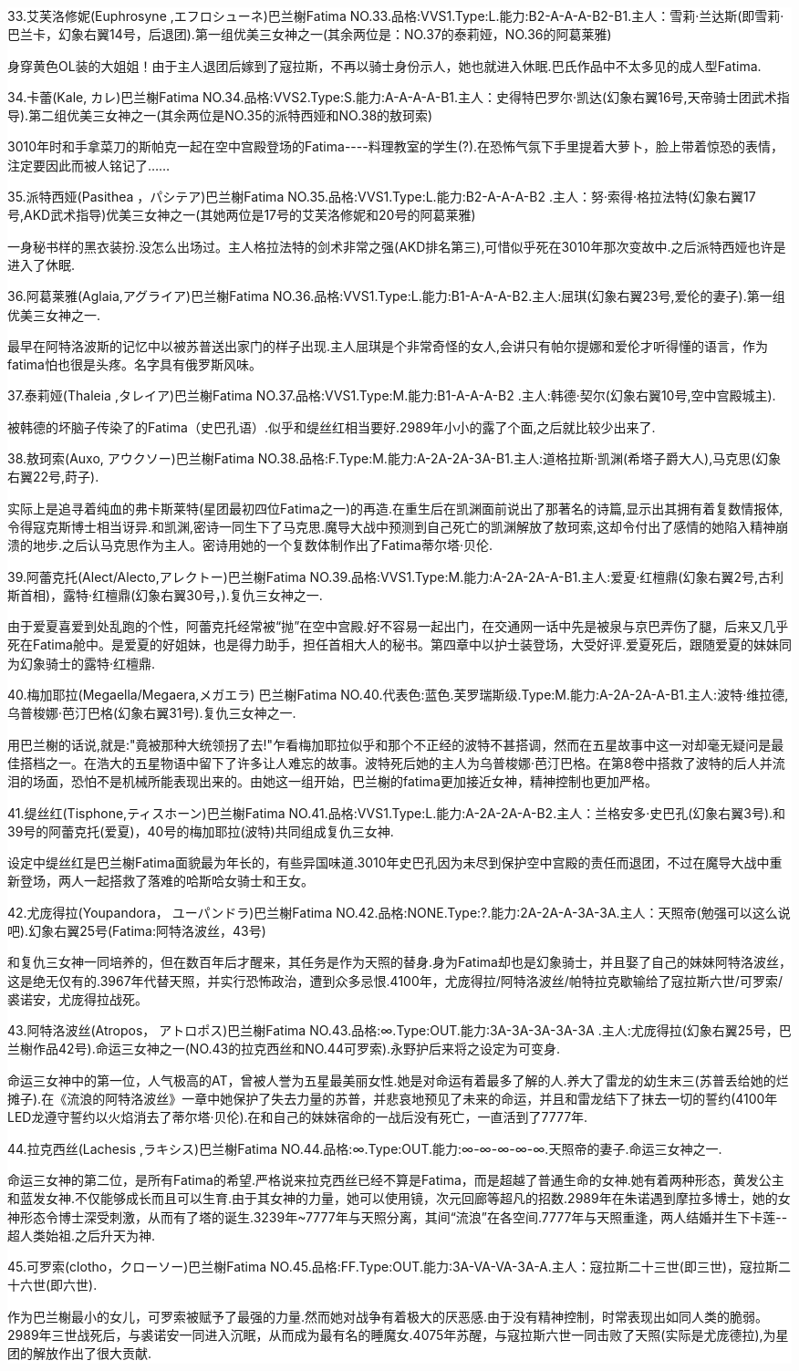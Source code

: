 33.艾芙洛修妮(Euphrosyne ,エフロシューネ)巴兰榭Fatima NO.33.品格:VVS1.Type:L.能力:B2-A-A-A-B2-B1.主人：雪莉·兰达斯(即雪莉·巴兰卡，幻象右翼14号，后退团).第一组优美三女神之一(其余两位是：NO.37的泰莉娅，NO.36的阿葛莱雅)

身穿黄色OL装的大姐姐！由于主人退团后嫁到了寇拉斯，不再以骑士身份示人，她也就进入休眠.巴氏作品中不太多见的成人型Fatima.

34.卡蕾(Kale, カレ)巴兰榭Fatima NO.34.品格:VVS2.Type:S.能力:A-A-A-A-B1.主人：史得特巴罗尔·凯达(幻象右翼16号,天帝骑士团武术指导).第二组优美三女神之一(其余两位是NO.35的派特西娅和NO.38的敖珂索)

3010年时和手拿菜刀的斯帕克一起在空中宫殿登场的Fatima----料理教室的学生(?).在恐怖气氛下手里提着大萝卜，脸上带着惊恐的表情，注定要因此而被人铭记了……

35.派特西娅(Pasithea ，パシテア)巴兰榭Fatima NO.35.品格:VVS1.Type:L.能力:B2-A-A-A-B2 .主人：努·索得·格拉法特(幻象右翼17号,AKD武术指导)优美三女神之一(其她两位是17号的艾芙洛修妮和20号的阿葛莱雅)

一身秘书样的黑衣装扮.没怎么出场过。主人格拉法特的剑术非常之强(AKD排名第三),可惜似乎死在3010年那次变故中.之后派特西娅也许是进入了休眠.

36.阿葛莱雅(Aglaia,アグライア)巴兰榭Fatima NO.36.品格:VVS1.Type:L.能力:B1-A-A-A-B2.主人:屈琪(幻象右翼23号,爱伦的妻子).第一组优美三女神之一.

最早在阿特洛波斯的记忆中以被苏普送出家门的样子出现.主人屈琪是个非常奇怪的女人,会讲只有帕尔提娜和爱伦才听得懂的语言，作为fatima怕也很是头疼。名字具有俄罗斯风味。

37.泰莉娅(Thaleia ,タレイア)巴兰榭Fatima NO.37.品格:VVS1.Type:M.能力:B1-A-A-A-B2 .主人:韩德·契尔(幻象右翼10号,空中宫殿城主).

被韩德的坏脑子传染了的Fatima（史巴孔语）.似乎和缇丝红相当要好.2989年小小的露了个面,之后就比较少出来了.

38.敖珂索(Auxo, アウクソー)巴兰榭Fatima NO.38.品格:F.Type:M.能力:A-2A-2A-3A-B1.主人:道格拉斯·凯渊(希塔子爵大人),马克思(幻象右翼22号,莳子).

实际上是追寻着纯血的弗卡斯莱特(星团最初四位Fatima之一)的再造.在重生后在凯渊面前说出了那著名的诗篇,显示出其拥有着复数情报体,令得寇克斯博士相当讶异.和凯渊,密诗一同生下了马克思.魔导大战中预测到自己死亡的凯渊解放了敖珂索,这却令付出了感情的她陷入精神崩溃的地步.之后认马克思作为主人。密诗用她的一个复数体制作出了Fatima蒂尔塔·贝伦.

39.阿蕾克托(Alect/Alecto,アレクトー)巴兰榭Fatima NO.39.品格:VVS1.Type:M.能力:A-2A-2A-A-B1.主人:爱夏·红檀鼎(幻象右翼2号,古利斯首相)，露特·红檀鼎(幻象右翼30号，).复仇三女神之一.

由于爱夏喜爱到处乱跑的个性，阿蕾克托经常被“抛”在空中宫殿.好不容易一起出门，在交通网一话中先是被泉与京巴弄伤了腿，后来又几乎死在Fatima舱中。是爱夏的好姐妹，也是得力助手，担任首相大人的秘书。第四章中以护士装登场，大受好评.爱夏死后，跟随爱夏的妹妹同为幻象骑士的露特·红檀鼎.

40.梅加耶拉(Megaella/Megaera,メガエラ) 巴兰榭Fatima NO.40.代表色:蓝色.芙罗瑞斯级.Type:M.能力:A-2A-2A-A-B1.主人:波特·维拉德,乌普梭娜·芭汀巴格(幻象右翼31号).复仇三女神之一.

用巴兰榭的话说,就是:"竟被那种大统领拐了去!"乍看梅加耶拉似乎和那个不正经的波特不甚搭调，然而在五星故事中这一对却毫无疑问是最佳搭档之一。在浩大的五星物语中留下了许多让人难忘的故事。波特死后她的主人为乌普梭娜·芭汀巴格。在第8卷中搭救了波特的后人并流泪的场面，恐怕不是机械所能表现出来的。由她这一组开始，巴兰榭的fatima更加接近女神，精神控制也更加严格。

41.缇丝红(Tisphone,ティスホーン)巴兰榭Fatima NO.41.品格:VVS1.Type:L.能力:A-2A-2A-A-B2.主人：兰格安多·史巴孔(幻象右翼3号).和39号的阿蕾克托(爱夏)，40号的梅加耶拉(波特)共同组成复仇三女神.

设定中缇丝红是巴兰榭Fatima面貌最为年长的，有些异国味道.3010年史巴孔因为未尽到保护空中宫殿的责任而退团，不过在魔导大战中重新登场，两人一起搭救了落难的哈斯哈女骑士和王女。

42.尤庞得拉(Youpandora， ユーパンドラ)巴兰榭Fatima NO.42.品格:NONE.Type:?.能力:2A-2A-A-3A-3A.主人：天照帝(勉强可以这么说吧).幻象右翼25号(Fatima:阿特洛波丝，43号)

和复仇三女神一同培养的，但在数百年后才醒来，其任务是作为天照的替身.身为Fatima却也是幻象骑士，并且娶了自己的妹妹阿特洛波丝，这是绝无仅有的.3967年代替天照，并实行恐怖政治，遭到众多忌恨.4100年，尤庞得拉/阿特洛波丝/帕特拉克歇输给了寇拉斯六世/可罗索/裘诺安，尤庞得拉战死。

43.阿特洛波丝(Atropos， アトロポス)巴兰榭Fatima NO.43.品格:∞.Type:OUT.能力:3A-3A-3A-3A-3A .主人:尤庞得拉(幻象右翼25号，巴兰榭作品42号).命运三女神之一(NO.43的拉克西丝和NO.44可罗索).永野护后来将之设定为可变身.

命运三女神中的第一位，人气极高的AT，曾被人誉为五星最美丽女性.她是对命运有着最多了解的人.养大了雷龙的幼生末三(苏普丢给她的烂摊子).在《流浪的阿特洛波丝》一章中她保护了失去力量的苏普，并悲哀地预见了未来的命运，并且和雷龙结下了抹去一切的誓约(4100年LED龙遵守誓约以火焰消去了蒂尔塔·贝伦).在和自己的妹妹宿命的一战后没有死亡，一直活到了7777年.

44.拉克西丝(Lachesis ,ラキシス)巴兰榭Fatima NO.44.品格:∞.Type:OUT.能力:∞-∞-∞-∞-∞.天照帝的妻子.命运三女神之一.

命运三女神的第二位，是所有Fatima的希望.严格说来拉克西丝已经不算是Fatima，而是超越了普通生命的女神.她有着两种形态，黄发公主和蓝发女神.不仅能够成长而且可以生育.由于其女神的力量，她可以使用镜，次元回廊等超凡的招数.2989年在朱诺遇到摩拉多博士，她的女神形态令博士深受刺激，从而有了塔的诞生.3239年~7777年与天照分离，其间“流浪”在各空间.7777年与天照重逢，两人结婚并生下卡莲--超人类始祖.之后升天为神.

45.可罗索(clotho，クローソー)巴兰榭Fatima NO.45.品格:FF.Type:OUT.能力:3A-VA-VA-3A-A.主人：寇拉斯二十三世(即三世)，寇拉斯二十六世(即六世).

作为巴兰榭最小的女儿，可罗索被赋予了最强的力量.然而她对战争有着极大的厌恶感.由于没有精神控制，时常表现出如同人类的脆弱。2989年三世战死后，与裘诺安一同进入沉眠，从而成为最有名的睡魔女.4075年苏醒，与寇拉斯六世一同击败了天照(实际是尤庞德拉),为星团的解放作出了很大贡献.

